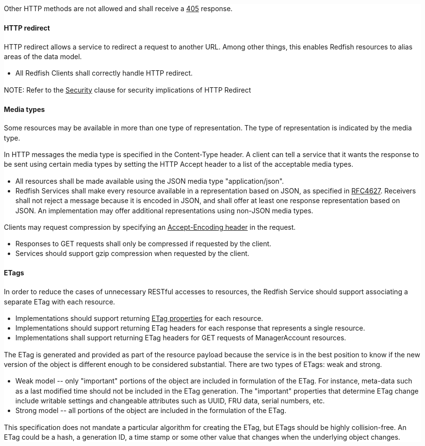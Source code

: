 Other HTTP methods are not allowed and shall receive a [405](#status-405) response.

#### HTTP redirect

HTTP redirect allows a service to redirect a request to another URL. Among other things, this enables Redfish resources to alias areas of the data model.

* All Redfish Clients shall correctly handle HTTP redirect.

NOTE: Refer to the [Security](#security) clause for security implications of HTTP Redirect

#### Media types

Some resources may be available in more than one type of representation. The type of representation is indicated by the media type.

In HTTP messages the media type is specified in the Content-Type header. A client can tell a service that it wants the response to be sent using certain media types by setting the HTTP Accept header to a list of the acceptable media types.

* All resources shall be made available using the JSON media type
  "application/json".
* Redfish Services shall make every resource available in a representation based on JSON, as specified in [RFC4627](#RFC4627). Receivers shall not reject a message because it is encoded in JSON, and shall offer at least one response representation based on JSON. An implementation may offer additional representations using non-JSON media types.

Clients may request compression by specifying an [Accept-Encoding header](#request-headers) in the request.
* Responses to GET requests shall only be compressed if requested by the client.
* Services should support gzip compression when requested by the client.

#### ETags

In order to reduce the cases of unnecessary RESTful accesses to resources, the Redfish Service should support associating a separate ETag with each resource.

* Implementations should support returning [ETag properties](#etag-property) for each resource.
* Implementations should support returning ETag headers for each response that represents a single resource.
* Implementations shall support returning ETag headers for GET requests of ManagerAccount resources.

The ETag is generated and provided as part of the resource payload because the service is in the best position to know if the new version of the object is different enough to be considered substantial. There are two types of ETags: weak and strong.

* Weak model -- only "important" portions of the object are included in formulation of the ETag.  For instance, meta-data such as a last modified time should not be included in the ETag generation. The "important" properties that determine ETag change include writable settings and changeable attributes such as UUID, FRU data, serial numbers, etc.
* Strong model -- all portions of the object are included in the formulation of the ETag.

This specification does not mandate a particular algorithm for creating the ETag, but ETags should be highly collision-free.  An ETag could be a hash, a generation ID, a time stamp or some other value that changes when the underlying object changes.
